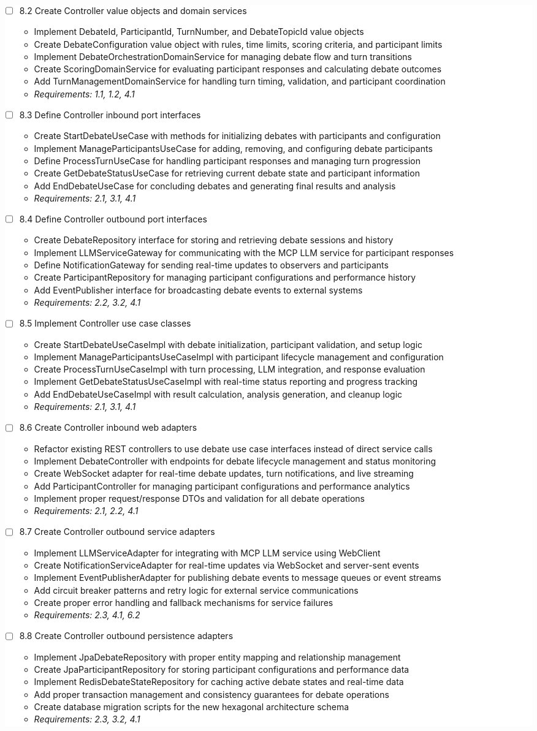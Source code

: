   - [ ] 8.2 Create Controller value objects and domain services
    - Implement DebateId, ParticipantId, TurnNumber, and DebateTopicId value objects
    - Create DebateConfiguration value object with rules, time limits, scoring criteria, and participant limits
    - Implement DebateOrchestrationDomainService for managing debate flow and turn transitions
    - Create ScoringDomainService for evaluating participant responses and calculating debate outcomes
    - Add TurnManagementDomainService for handling turn timing, validation, and participant coordination
    - _Requirements: 1.1, 1.2, 4.1_

  - [ ] 8.3 Define Controller inbound port interfaces
    - Create StartDebateUseCase with methods for initializing debates with participants and configuration
    - Implement ManageParticipantsUseCase for adding, removing, and configuring debate participants
    - Define ProcessTurnUseCase for handling participant responses and managing turn progression
    - Create GetDebateStatusUseCase for retrieving current debate state and participant information
    - Add EndDebateUseCase for concluding debates and generating final results and analysis
    - _Requirements: 2.1, 3.1, 4.1_

  - [ ] 8.4 Define Controller outbound port interfaces
    - Create DebateRepository interface for storing and retrieving debate sessions and history
    - Implement LLMServiceGateway for communicating with the MCP LLM service for participant responses
    - Define NotificationGateway for sending real-time updates to observers and participants
    - Create ParticipantRepository for managing participant configurations and performance history
    - Add EventPublisher interface for broadcasting debate events to external systems
    - _Requirements: 2.2, 3.2, 4.1_

  - [ ] 8.5 Implement Controller use case classes
    - Create StartDebateUseCaseImpl with debate initialization, participant validation, and setup logic
    - Implement ManageParticipantsUseCaseImpl with participant lifecycle management and configuration
    - Create ProcessTurnUseCaseImpl with turn processing, LLM integration, and response evaluation
    - Implement GetDebateStatusUseCaseImpl with real-time status reporting and progress tracking
    - Add EndDebateUseCaseImpl with result calculation, analysis generation, and cleanup logic
    - _Requirements: 2.1, 3.1, 4.1_

  - [ ] 8.6 Create Controller inbound web adapters
    - Refactor existing REST controllers to use debate use case interfaces instead of direct service calls
    - Implement DebateController with endpoints for debate lifecycle management and status monitoring
    - Create WebSocket adapter for real-time debate updates, turn notifications, and live streaming
    - Add ParticipantController for managing participant configurations and performance analytics
    - Implement proper request/response DTOs and validation for all debate operations
    - _Requirements: 2.1, 2.2, 4.1_

  - [ ] 8.7 Create Controller outbound service adapters
    - Implement LLMServiceAdapter for integrating with MCP LLM service using WebClient
    - Create NotificationServiceAdapter for real-time updates via WebSocket and server-sent events
    - Implement EventPublisherAdapter for publishing debate events to message queues or event streams
    - Add circuit breaker patterns and retry logic for external service communications
    - Create proper error handling and fallback mechanisms for service failures
    - _Requirements: 2.3, 4.1, 6.2_

  - [ ] 8.8 Create Controller outbound persistence adapters
    - Implement JpaDebateRepository with proper entity mapping and relationship management
    - Create JpaParticipantRepository for storing participant configurations and performance data
    - Implement RedisDebateStateRepository for caching active debate states and real-time data
    - Add proper transaction management and consistency guarantees for debate operations
    - Create database migration scripts for the new hexagonal architecture schema
    - _Requirements: 2.3, 3.2, 4.1_
